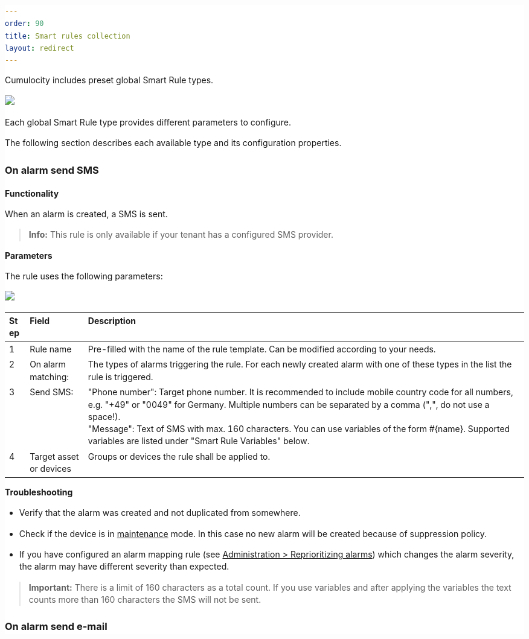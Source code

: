 ```yaml
---
order: 90
title: Smart rules collection
layout: redirect
---
```


<a name="business"></a>

Cumulocity includes preset global Smart Rule types. 

<img src="/guides/images/users-guide/Cockpit/Cockpit_GlobalSmartRules.png" name="Global Smart Rules" style="width:75%;"/>

Each global Smart Rule type provides different parameters to configure. 

The following section describes each available type and its configuration properties.

### On alarm send SMS

**Functionality** 

When an alarm is created, a SMS is sent.

>**Info:** This rule is only available if your tenant has a configured SMS provider.

**Parameters**

The rule uses the following parameters:

<img src="/guides/images/users-guide/Cockpit/Cockpit_SmartRuleSendSMS.png" name="Smart Rule send SMS" style="width:50%;"/>

|Step|Field|Description|
|:---|:---|:---|
|1|Rule name|Pre-filled with the name of the rule template. Can be modified according to your needs.
|2|On alarm matching:|The types of alarms triggering the rule. For each newly created alarm with one of these types in the list the rule is triggered.
|3|Send SMS:|"Phone number": Target phone number. It is recommended to include mobile country code for all numbers, e.g. "+49" or "0049" for Germany. Multiple numbers can be separated by a comma (",", do not use a space!).<br> "Message": Text of SMS with max. 160 characters. You can use variables of the form #{name}. Supported variables are listed under "Smart Rule Variables" below.
|4|Target asset or devices|Groups or devices the rule shall be applied to.

**Troubleshooting**

* Verify that the alarm was created and not duplicated from somewhere.

* Check if the device is in [maintenance](/guides/reference/device-management) mode. In this case no new alarm will be created because of suppression policy.

* If you have configured an alarm mapping rule (see [Administration > Reprioritizing alarms](/guides/users-guide/administration#reprio-alarms)) which changes the alarm severity, the alarm may have different severity than expected.

>**Important:** There is a limit of 160 characters as a total count. If you use variables and after applying the variables the text counts more than 160 characters the SMS will not be sent.

### On alarm send e-mail
